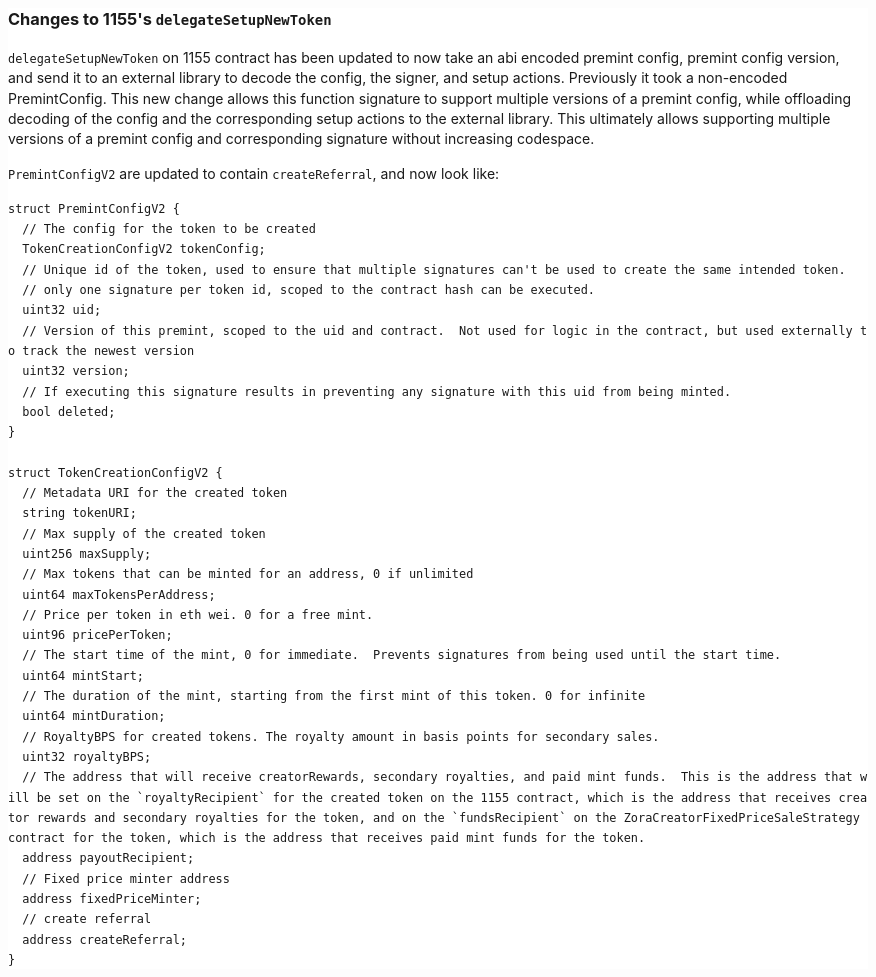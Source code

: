   ### Changes to 1155's `delegateSetupNewToken`

  `delegateSetupNewToken` on 1155 contract has been updated to now take an abi encoded premint config, premint config version, and send it to an external library to decode the config, the signer, and setup actions. Previously it took a non-encoded PremintConfig. This new change allows this function signature to support multiple versions of a premint config, while offloading decoding of the config and the corresponding setup actions to the external library. This ultimately allows supporting multiple versions of a premint config and corresponding signature without increasing codespace.

  `PremintConfigV2` are updated to contain `createReferral`, and now look like:

  ```solidity
  struct PremintConfigV2 {
    // The config for the token to be created
    TokenCreationConfigV2 tokenConfig;
    // Unique id of the token, used to ensure that multiple signatures can't be used to create the same intended token.
    // only one signature per token id, scoped to the contract hash can be executed.
    uint32 uid;
    // Version of this premint, scoped to the uid and contract.  Not used for logic in the contract, but used externally to track the newest version
    uint32 version;
    // If executing this signature results in preventing any signature with this uid from being minted.
    bool deleted;
  }

  struct TokenCreationConfigV2 {
    // Metadata URI for the created token
    string tokenURI;
    // Max supply of the created token
    uint256 maxSupply;
    // Max tokens that can be minted for an address, 0 if unlimited
    uint64 maxTokensPerAddress;
    // Price per token in eth wei. 0 for a free mint.
    uint96 pricePerToken;
    // The start time of the mint, 0 for immediate.  Prevents signatures from being used until the start time.
    uint64 mintStart;
    // The duration of the mint, starting from the first mint of this token. 0 for infinite
    uint64 mintDuration;
    // RoyaltyBPS for created tokens. The royalty amount in basis points for secondary sales.
    uint32 royaltyBPS;
    // The address that will receive creatorRewards, secondary royalties, and paid mint funds.  This is the address that will be set on the `royaltyRecipient` for the created token on the 1155 contract, which is the address that receives creator rewards and secondary royalties for the token, and on the `fundsRecipient` on the ZoraCreatorFixedPriceSaleStrategy contract for the token, which is the address that receives paid mint funds for the token.
    address payoutRecipient;
    // Fixed price minter address
    address fixedPriceMinter;
    // create referral
    address createReferral;
  }
  ```
